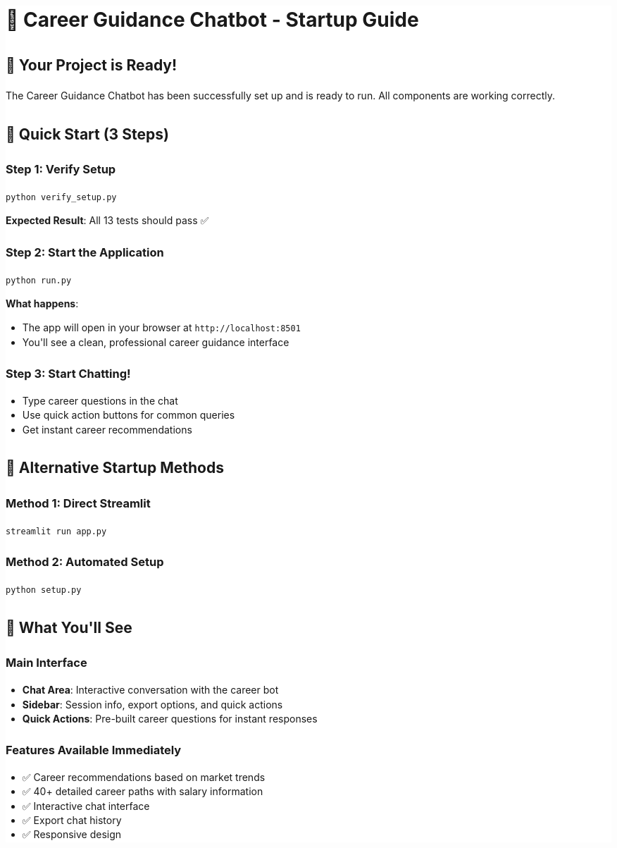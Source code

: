 # 🚀 Career Guidance Chatbot - Startup Guide

## 🎯 Your Project is Ready!

The Career Guidance Chatbot has been successfully set up and is ready to run. All components are working correctly.

## 🚀 Quick Start (3 Steps)

### Step 1: Verify Setup
```bash
python verify_setup.py
```
**Expected Result**: All 13 tests should pass ✅

### Step 2: Start the Application
```bash
python run.py
```
**What happens**: 
- The app will open in your browser at `http://localhost:8501`
- You'll see a clean, professional career guidance interface

### Step 3: Start Chatting!
- Type career questions in the chat
- Use quick action buttons for common queries
- Get instant career recommendations

## 🔧 Alternative Startup Methods

### Method 1: Direct Streamlit
```bash
streamlit run app.py
```

### Method 2: Automated Setup
```bash
python setup.py
```

## 📱 What You'll See

### Main Interface
- **Chat Area**: Interactive conversation with the career bot
- **Sidebar**: Session info, export options, and quick actions
- **Quick Actions**: Pre-built career questions for instant responses

### Features Available Immediately
- ✅ Career recommendations based on market trends
- ✅ 40+ detailed career paths with salary information
- ✅ Interactive chat interface
- ✅ Export chat history
- ✅ Responsive design
